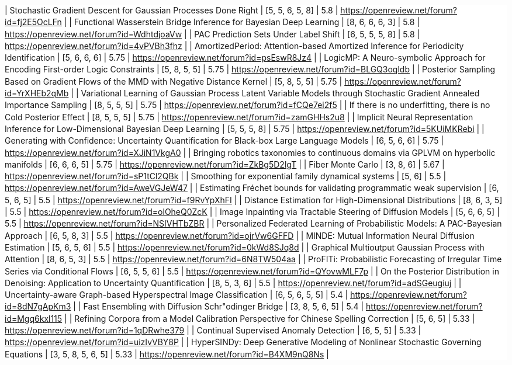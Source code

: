 | Stochastic Gradient Descent for Gaussian Processes Done Right                                                                                     | [5, 5, 6, 5, 8]    |      5.8  | https://openreview.net/forum?id=fj2E5OcLFn |
| Functional Wasserstein Bridge Inference for Bayesian Deep Learning                                                                                | [8, 6, 6, 6, 3]    |      5.8  | https://openreview.net/forum?id=WdhtdjoaVw |
| PAC Prediction Sets Under Label Shift                                                                                                             | [6, 5, 5, 5, 8]    |      5.8  | https://openreview.net/forum?id=4vPVBh3fhz |
| AmortizedPeriod: Attention-based Amortized Inference for Periodicity Identification                                                               | [5, 6, 6, 6]       |      5.75 | https://openreview.net/forum?id=psEswR8Jz4 |
| LogicMP: A Neuro-symbolic Approach for Encoding First-order Logic Constraints                                                                     | [5, 8, 5, 5]       |      5.75 | https://openreview.net/forum?id=BLGQ3oqldb |
| Posterior Sampling Based on Gradient Flows of the MMD with Negative Distance Kernel                                                               | [5, 8, 5, 5]       |      5.75 | https://openreview.net/forum?id=YrXHEb2qMb |
| Variational Learning of  Gaussian Process Latent Variable Models  through  Stochastic Gradient Annealed Importance Sampling                       | [8, 5, 5, 5]       |      5.75 | https://openreview.net/forum?id=fCQe7ei2f5 |
| If there is no underfitting, there is no Cold Posterior Effect                                                                                    | [8, 5, 5, 5]       |      5.75 | https://openreview.net/forum?id=zamGHHs2u8 |
| Implicit Neural Representation Inference for Low-Dimensional Bayesian Deep Learning                                                               | [5, 5, 5, 8]       |      5.75 | https://openreview.net/forum?id=5KUiMKRebi |
| Generating with Confidence: Uncertainty Quantification for Black-box Large Language Models                                                        | [6, 5, 6, 6]       |      5.75 | https://openreview.net/forum?id=XJiN1VkgA0 |
| Bringing robotics taxonomies to continuous domains via GPLVM on hyperbolic manifolds                                                              | [6, 6, 6, 5]       |      5.75 | https://openreview.net/forum?id=ZkBg5D2lgT |
| Fiber Monte Carlo                                                                                                                                 | [3, 8, 6]          |      5.67 | https://openreview.net/forum?id=sP1tCl2QBk |
| Smoothing for exponential family dynamical systems                                                                                                | [5, 6]             |      5.5  | https://openreview.net/forum?id=AweVGJeW47 |
| Estimating Fréchet bounds for validating programmatic weak supervision                                                                            | [6, 5, 6, 5]       |      5.5  | https://openreview.net/forum?id=f9RvYpXhFI |
| Distance Estimation for High-Dimensional Distributions                                                                                            | [8, 6, 3, 5]       |      5.5  | https://openreview.net/forum?id=olOheQ0ZcK |
| Image Inpainting via Tractable Steering of Diffusion Models                                                                                       | [5, 6, 6, 5]       |      5.5  | https://openreview.net/forum?id=NSIVHTbZBR |
| Personalized Federated Learning of Probabilistic Models: A PAC-Bayesian Approach                                                                  | [6, 5, 8, 3]       |      5.5  | https://openreview.net/forum?id=ojrVw6GFFD |
| MINDE: Mutual Information Neural Diffusion Estimation                                                                                             | [5, 6, 5, 6]       |      5.5  | https://openreview.net/forum?id=0kWd8SJq8d |
| Graphical Multioutput Gaussian Process with Attention                                                                                             | [8, 6, 5, 3]       |      5.5  | https://openreview.net/forum?id=6N8TW504aa |
| ProFITi: Probabilistic Forecasting of Irregular Time Series via Conditional Flows                                                                 | [6, 5, 5, 6]       |      5.5  | https://openreview.net/forum?id=QYovwMLF7p |
| On the Posterior Distribution in Denoising: Application to Uncertainty Quantification                                                             | [8, 5, 3, 6]       |      5.5  | https://openreview.net/forum?id=adSGeugiuj |
| Uncertainty-aware Graph-based Hyperspectral Image Classification                                                                                  | [6, 5, 6, 5, 5]    |      5.4  | https://openreview.net/forum?id=8dN7gApKm3 |
| Fast Ensembling with Diffusion Schr\"odinger Bridge                                                                                               | [3, 8, 5, 6, 5]    |      5.4  | https://openreview.net/forum?id=Mgq6kxl115 |
| Refining Corpora from a Model Calibration Perspective for Chinese Spelling Correction                                                             | [5, 6, 5]          |      5.33 | https://openreview.net/forum?id=1qDRwhe379 |
| Continual Supervised Anomaly Detection                                                                                                            | [6, 5, 5]          |      5.33 | https://openreview.net/forum?id=uizIvVBY8P |
| HyperSINDy: Deep Generative Modeling of Nonlinear Stochastic Governing Equations                                                                  | [3, 5, 8, 5, 6, 5] |      5.33 | https://openreview.net/forum?id=B4XM9nQ8Ns |